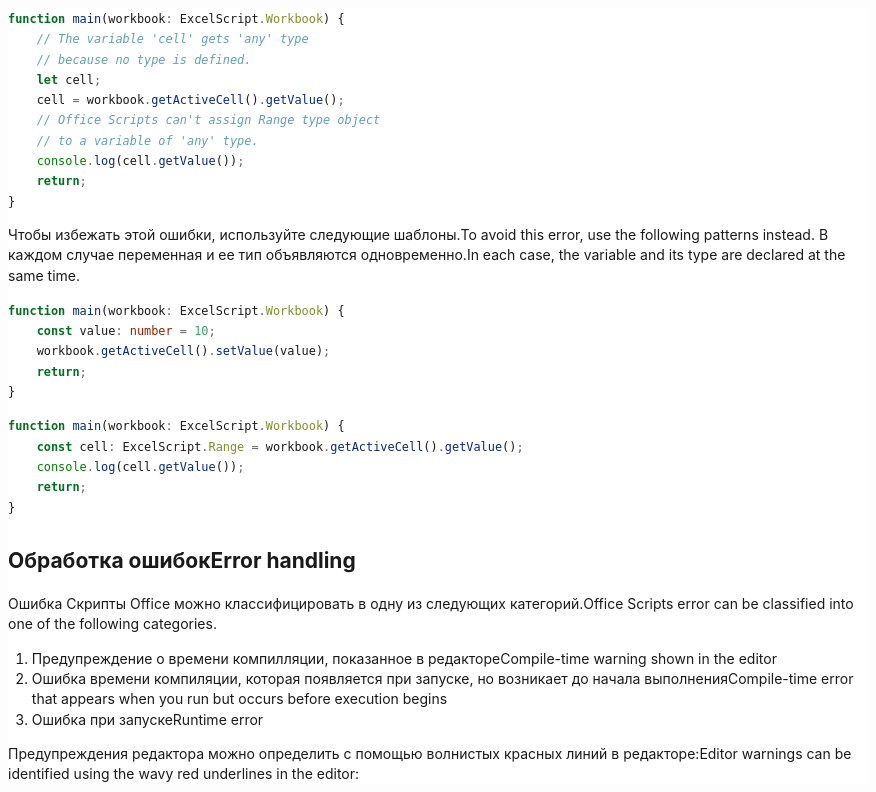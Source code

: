 ```TypeScript
function main(workbook: ExcelScript.Workbook) {
    // The variable 'cell' gets 'any' type
    // because no type is defined.
    let cell; 
    cell = workbook.getActiveCell().getValue();
    // Office Scripts can't assign Range type object
    // to a variable of 'any' type.
    console.log(cell.getValue());
    return;
}
```

<span data-ttu-id="c002b-351">Чтобы избежать этой ошибки, используйте следующие шаблоны.</span><span class="sxs-lookup"><span data-stu-id="c002b-351">To avoid this error, use the following patterns instead.</span></span> <span data-ttu-id="c002b-352">В каждом случае переменная и ее тип объявляются одновременно.</span><span class="sxs-lookup"><span data-stu-id="c002b-352">In each case, the variable and its type are declared at the same time.</span></span>

```TypeScript
function main(workbook: ExcelScript.Workbook) {
    const value: number = 10; 
    workbook.getActiveCell().setValue(value);
    return;
}
```

```TypeScript
function main(workbook: ExcelScript.Workbook) {
    const cell: ExcelScript.Range = workbook.getActiveCell().getValue();
    console.log(cell.getValue()); 
    return;
}
```

## <a name="error-handling"></a><span data-ttu-id="c002b-353">Обработка ошибок</span><span class="sxs-lookup"><span data-stu-id="c002b-353">Error handling</span></span>

<span data-ttu-id="c002b-354">Ошибка Скрипты Office можно классифицировать в одну из следующих категорий.</span><span class="sxs-lookup"><span data-stu-id="c002b-354">Office Scripts error can be classified into one of the following categories.</span></span>

1. <span data-ttu-id="c002b-355">Предупреждение о времени компилляции, показанное в редакторе</span><span class="sxs-lookup"><span data-stu-id="c002b-355">Compile-time warning shown in the editor</span></span>
1. <span data-ttu-id="c002b-356">Ошибка времени компиляции, которая появляется при запуске, но возникает до начала выполнения</span><span class="sxs-lookup"><span data-stu-id="c002b-356">Compile-time error that appears when you run but occurs before execution begins</span></span>
1. <span data-ttu-id="c002b-357">Ошибка при запуске</span><span class="sxs-lookup"><span data-stu-id="c002b-357">Runtime error</span></span>

<span data-ttu-id="c002b-358">Предупреждения редактора можно определить с помощью волнистых красных линий в редакторе:</span><span class="sxs-lookup"><span data-stu-id="c002b-358">Editor warnings can be identified using the wavy red underlines in the editor:</span></span>

